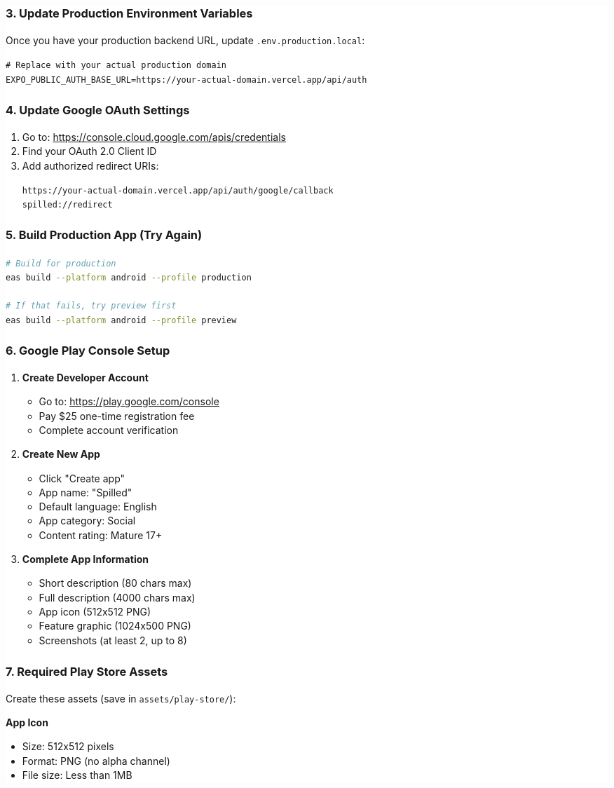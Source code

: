 ### 3. Update Production Environment Variables

Once you have your production backend URL, update `.env.production.local`:

```env
# Replace with your actual production domain
EXPO_PUBLIC_AUTH_BASE_URL=https://your-actual-domain.vercel.app/api/auth
```

### 4. Update Google OAuth Settings

1. Go to: https://console.cloud.google.com/apis/credentials
2. Find your OAuth 2.0 Client ID
3. Add authorized redirect URIs:
   ```
   https://your-actual-domain.vercel.app/api/auth/google/callback
   spilled://redirect
   ```

### 5. Build Production App (Try Again)

```bash
# Build for production
eas build --platform android --profile production

# If that fails, try preview first
eas build --platform android --profile preview
```

### 6. Google Play Console Setup

1. **Create Developer Account**
   - Go to: https://play.google.com/console
   - Pay $25 one-time registration fee
   - Complete account verification

2. **Create New App**
   - Click "Create app"
   - App name: "Spilled"
   - Default language: English
   - App category: Social
   - Content rating: Mature 17+

3. **Complete App Information**
   - Short description (80 chars max)
   - Full description (4000 chars max)
   - App icon (512x512 PNG)
   - Feature graphic (1024x500 PNG)
   - Screenshots (at least 2, up to 8)

### 7. Required Play Store Assets

Create these assets (save in `assets/play-store/`):

**App Icon**
- Size: 512x512 pixels
- Format: PNG (no alpha channel)
- File size: Less than 1MB
